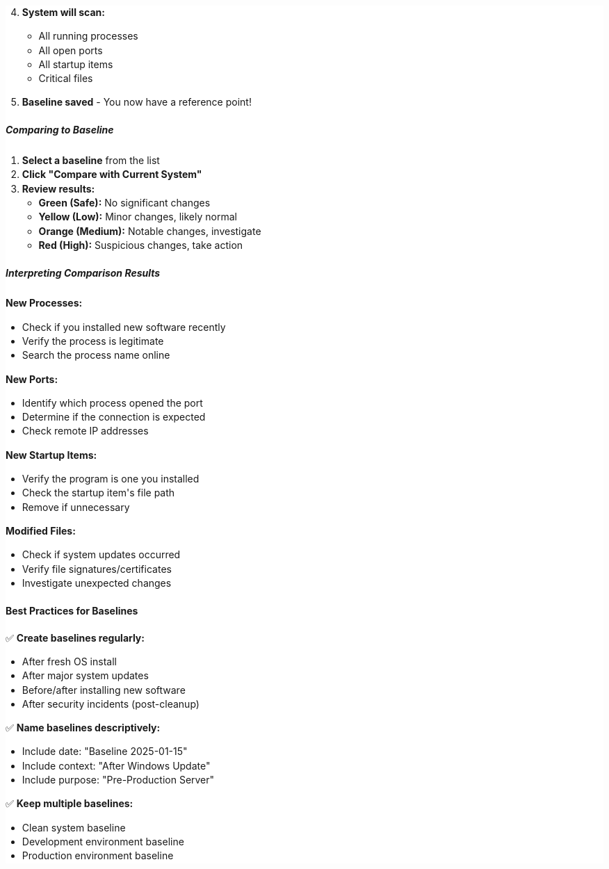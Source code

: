 4. **System will scan:**
   - All running processes
   - All open ports
   - All startup items
   - Critical files

5. **Baseline saved** - You now have a reference point!

##### Comparing to Baseline

1. **Select a baseline** from the list
2. **Click "Compare with Current System"**
3. **Review results:**
   - **Green (Safe):** No significant changes
   - **Yellow (Low):** Minor changes, likely normal
   - **Orange (Medium):** Notable changes, investigate
   - **Red (High):** Suspicious changes, take action

##### Interpreting Comparison Results

**New Processes:**
- Check if you installed new software recently
- Verify the process is legitimate
- Search the process name online

**New Ports:**
- Identify which process opened the port
- Determine if the connection is expected
- Check remote IP addresses

**New Startup Items:**
- Verify the program is one you installed
- Check the startup item's file path
- Remove if unnecessary

**Modified Files:**
- Check if system updates occurred
- Verify file signatures/certificates
- Investigate unexpected changes

#### Best Practices for Baselines

✅ **Create baselines regularly:**
- After fresh OS install
- After major system updates
- Before/after installing new software
- After security incidents (post-cleanup)

✅ **Name baselines descriptively:**
- Include date: "Baseline 2025-01-15"
- Include context: "After Windows Update"
- Include purpose: "Pre-Production Server"

✅ **Keep multiple baselines:**
- Clean system baseline
- Development environment baseline
- Production environment baseline
